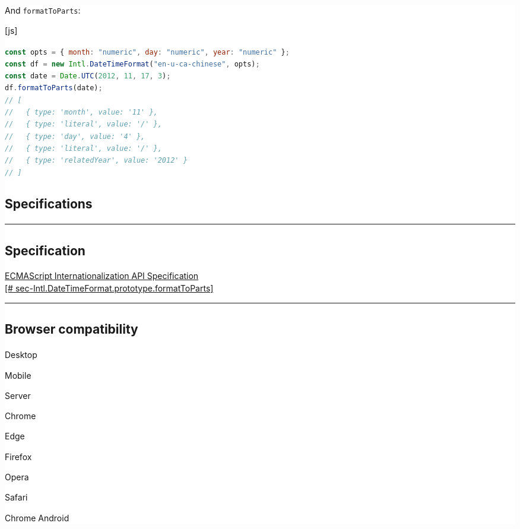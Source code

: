 
And `formatToParts`:

 
 
[js]


```js
const opts = { month: "numeric", day: "numeric", year: "numeric" };
const df = new Intl.DateTimeFormat("en-u-ca-chinese", opts);
const date = Date.UTC(2012, 11, 17, 3);
df.formatToParts(date);
// [
//   { type: 'month', value: '11' },
//   { type: 'literal', value: '/' },
//   { type: 'day', value: '4' },
//   { type: 'literal', value: '/' },
//   { type: 'relatedYear', value: '2012' }
// ]
```




Specifications
--------------

 
  -------------------------------------------------------------------------------------------------------------------------------------
  Specification
  -------------------------------------------------------------------------------------------------------------------------------------
  [ECMAScript Internationalization API Specification\
  [\#
  sec-Intl.DateTimeFormat.prototype.formatToParts]](https://tc39.es/ecma402/#sec-Intl.DateTimeFormat.prototype.formatToParts)

  -------------------------------------------------------------------------------------------------------------------------------------


Browser compatibility 
---------------------

 


Desktop

Mobile

Server

Chrome

Edge

Firefox

Opera

Safari

Chrome Android

